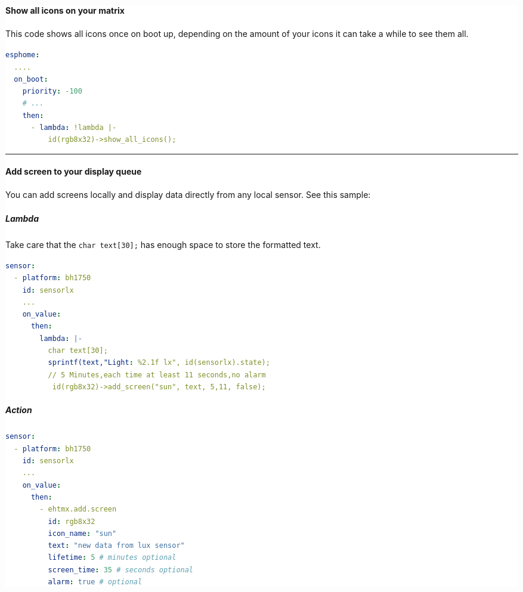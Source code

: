 #### Show all icons on your matrix

This code shows all icons once on boot up, depending on the amount of your icons it can take a while to see them all.

```yaml
esphome:
  ....
  on_boot:
    priority: -100
    # ...
    then:
      - lambda: !lambda |-
          id(rgb8x32)->show_all_icons();
```
---

#### Add screen to your display queue
You can add screens locally and display data directly from any local sensor. See this sample:

##### Lambda
Take care that the ```char text[30];``` has enough space to store the formatted text.

```yaml
sensor:
  - platform: bh1750
    id: sensorlx
    ...
    on_value:
      then:
        lambda: |-
          char text[30];
          sprintf(text,"Light: %2.1f lx", id(sensorlx).state);
          // 5 Minutes,each time at least 11 seconds,no alarm
           id(rgb8x32)->add_screen("sun", text, 5,11, false);
```

##### Action

```yaml
sensor:
  - platform: bh1750
    id: sensorlx
    ...
    on_value:
      then:
        - ehtmx.add.screen
          id: rgb8x32
          icon_name: "sun"
          text: "new data from lux sensor"
          lifetime: 5 # minutes optional
          screen_time: 35 # seconds optional
          alarm: true # optional
```
